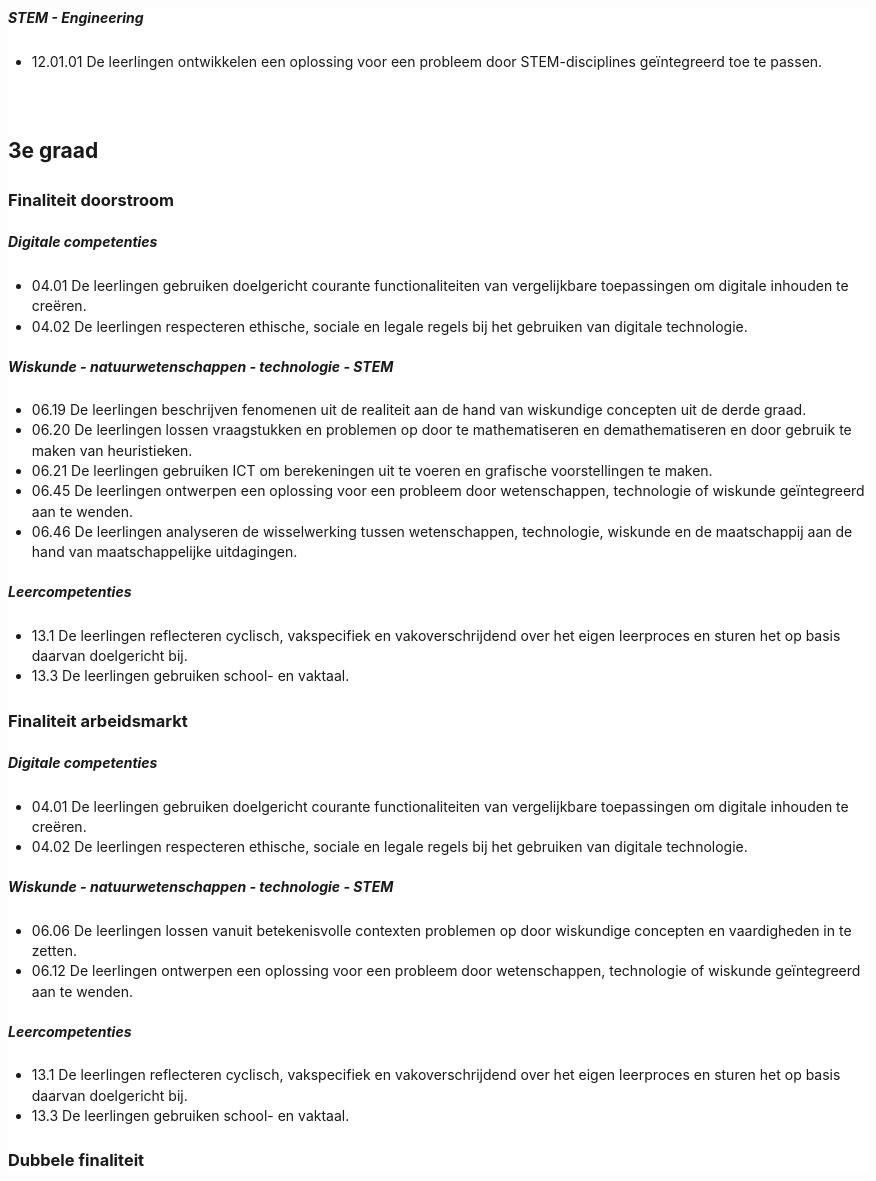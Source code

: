 ##### STEM - Engineering
* 12.01.01 De leerlingen ontwikkelen een oplossing voor een probleem door STEM-disciplines geïntegreerd toe te passen.

<br>

## 3e graad

### Finaliteit doorstroom

##### Digitale competenties
* 04.01 De leerlingen gebruiken doelgericht courante functionaliteiten van vergelijkbare toepassingen om digitale inhouden te creëren.
* 04.02 De leerlingen respecteren ethische, sociale en legale regels bij het gebruiken van digitale technologie.
##### Wiskunde - natuurwetenschappen - technologie - STEM
* 06.19 De leerlingen beschrijven fenomenen uit de realiteit aan de hand van wiskundige concepten uit de derde graad.
* 06.20 De leerlingen lossen vraagstukken en problemen op door te mathematiseren en demathematiseren en door gebruik te maken van heuristieken.
* 06.21 De leerlingen gebruiken ICT om berekeningen uit te voeren en grafische voorstellingen te maken.
* 06.45 De leerlingen ontwerpen een oplossing voor een probleem door wetenschappen, technologie of wiskunde geïntegreerd aan te wenden.
* 06.46 De leerlingen analyseren de wisselwerking tussen wetenschappen, technologie, wiskunde en de maatschappij aan de hand van maatschappelijke uitdagingen.
##### Leercompetenties
* 13.1 De leerlingen reflecteren cyclisch, vakspecifiek en vakoverschrijdend over het eigen leerproces en sturen het op basis daarvan doelgericht bij.
* 13.3 De leerlingen gebruiken school- en vaktaal.

### Finaliteit arbeidsmarkt

##### Digitale competenties
* 04.01 De leerlingen gebruiken doelgericht courante functionaliteiten van vergelijkbare toepassingen om digitale inhouden te creëren.
* 04.02 De leerlingen respecteren ethische, sociale en legale regels bij het gebruiken van digitale technologie.
##### Wiskunde - natuurwetenschappen - technologie - STEM
* 06.06 De leerlingen lossen vanuit betekenisvolle contexten problemen op door wiskundige concepten en vaardigheden in te zetten.
* 06.12 De leerlingen ontwerpen een oplossing voor een probleem door wetenschappen, technologie of wiskunde geïntegreerd aan te wenden.
##### Leercompetenties
* 13.1 De leerlingen reflecteren cyclisch, vakspecifiek en vakoverschrijdend over het eigen leerproces en sturen het op basis daarvan doelgericht bij.
* 13.3 De leerlingen gebruiken school- en vaktaal.

### Dubbele finaliteit
